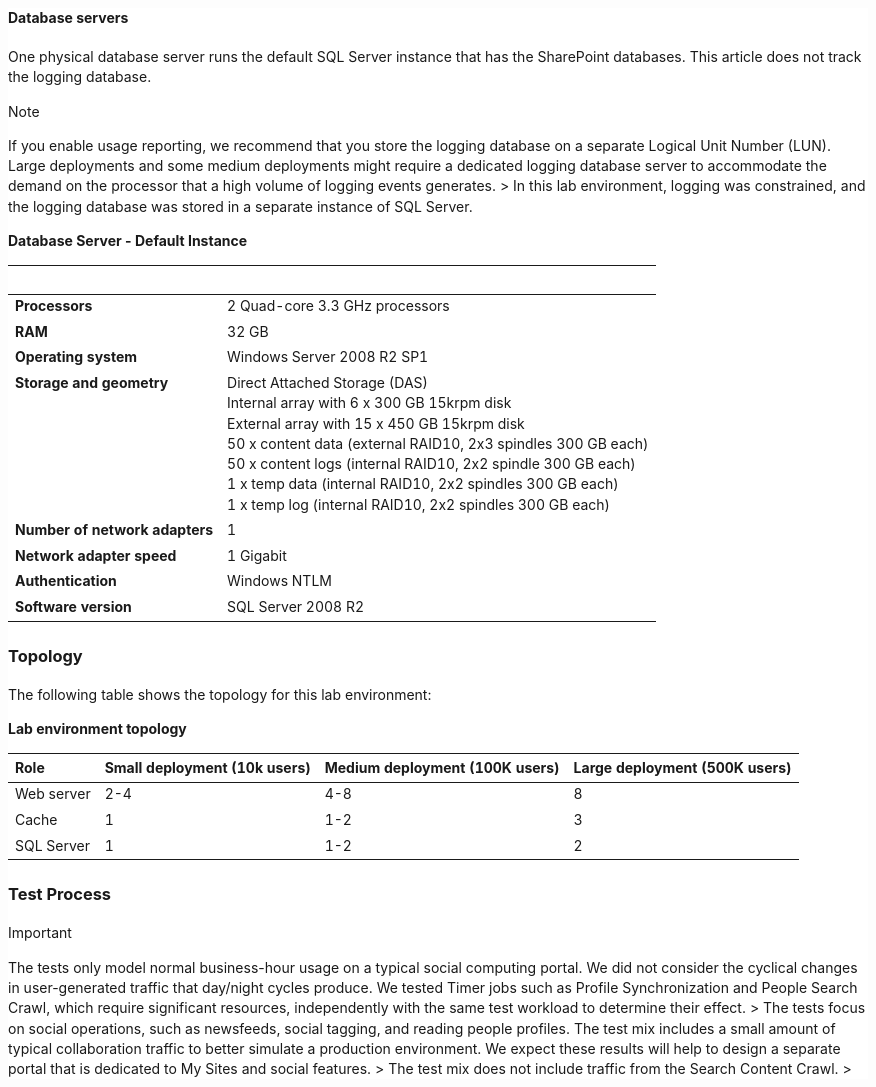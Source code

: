 #### Database servers

One physical database server runs the default SQL Server instance that has the SharePoint databases. This article does not track the logging database.
  
> [!NOTE]
> If you enable usage reporting, we recommend that you store the logging database on a separate Logical Unit Number (LUN). Large deployments and some medium deployments might require a dedicated logging database server to accommodate the demand on the processor that a high volume of logging events generates. > In this lab environment, logging was constrained, and the logging database was stored in a separate instance of SQL Server. 
  
**Database Server - Default Instance**

|&nbsp;|&nbsp;|
|:-----|:-----|
|**Processors** <br/> |2 Quad-core 3.3 GHz processors  <br/> |
|**RAM** <br/> |32 GB  <br/> |
|**Operating system** <br/> |Windows Server 2008 R2 SP1  <br/> |
|**Storage and geometry** <br/> |Direct Attached Storage (DAS)  <br/> Internal array with 6 x 300 GB 15krpm disk  <br/> External array with 15 x 450 GB 15krpm disk  <br/> 50 x content data (external RAID10, 2x3 spindles 300 GB each)  <br/> 50 x content logs (internal RAID10, 2x2 spindle 300 GB each)  <br/> 1 x temp data (internal RAID10, 2x2 spindles 300 GB each)  <br/> 1 x temp log (internal RAID10, 2x2 spindles 300 GB each)  <br/> |
|**Number of network adapters** <br/> |1  <br/> |
|**Network adapter speed** <br/> |1 Gigabit  <br/> |
|**Authentication** <br/> |Windows NTLM  <br/> |
|**Software version** <br/> |SQL Server 2008 R2  <br/> |
   
### Topology

The following table shows the topology for this lab environment:
  
**Lab environment topology**

| Role | Small deployment (10k users) | Medium deployment (100K users) | Large deployment (500K users) |
|:-----|:-----|:-----|:-----|
|Web server  <br/> |2-4  <br/> |4-8  <br/> |8  <br/> |
|Cache  <br/> |1  <br/> |1-2  <br/> |3  <br/> |
|SQL Server  <br/> |1  <br/> |1-2  <br/> |2  <br/> |
   
### Test Process

> [!IMPORTANT]
>  The tests only model normal business-hour usage on a typical social computing portal. We did not consider the cyclical changes in user-generated traffic that day/night cycles produce. We tested Timer jobs such as Profile Synchronization and People Search Crawl, which require significant resources, independently with the same test workload to determine their effect. >  The tests focus on social operations, such as newsfeeds, social tagging, and reading people profiles. The test mix includes a small amount of typical collaboration traffic to better simulate a production environment. We expect these results will help to design a separate portal that is dedicated to My Sites and social features. >  The test mix does not include traffic from the Search Content Crawl. > 
  